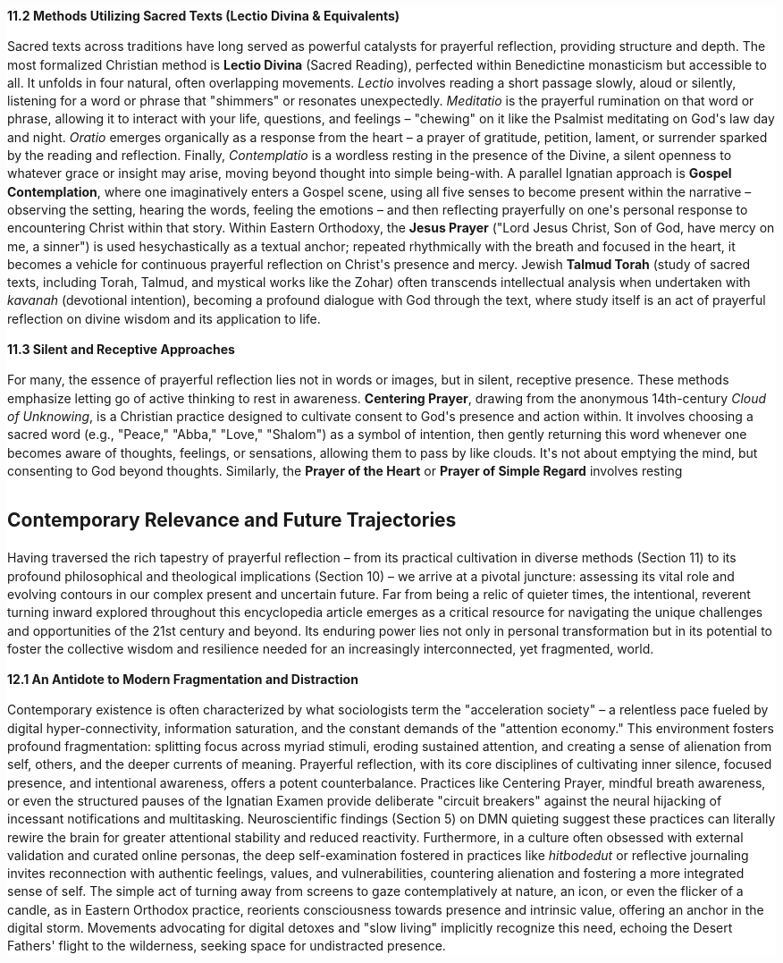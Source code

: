 **11.2 Methods Utilizing Sacred Texts (Lectio Divina & Equivalents)**

Sacred texts across traditions have long served as powerful catalysts for prayerful reflection, providing structure and depth. The most formalized Christian method is **Lectio Divina** (Sacred Reading), perfected within Benedictine monasticism but accessible to all. It unfolds in four natural, often overlapping movements. *Lectio* involves reading a short passage slowly, aloud or silently, listening for a word or phrase that "shimmers" or resonates unexpectedly. *Meditatio* is the prayerful rumination on that word or phrase, allowing it to interact with your life, questions, and feelings – "chewing" on it like the Psalmist meditating on God's law day and night. *Oratio* emerges organically as a response from the heart – a prayer of gratitude, petition, lament, or surrender sparked by the reading and reflection. Finally, *Contemplatio* is a wordless resting in the presence of the Divine, a silent openness to whatever grace or insight may arise, moving beyond thought into simple being-with. A parallel Ignatian approach is **Gospel Contemplation**, where one imaginatively enters a Gospel scene, using all five senses to become present within the narrative – observing the setting, hearing the words, feeling the emotions – and then reflecting prayerfully on one's personal response to encountering Christ within that story. Within Eastern Orthodoxy, the **Jesus Prayer** ("Lord Jesus Christ, Son of God, have mercy on me, a sinner") is used hesychastically as a textual anchor; repeated rhythmically with the breath and focused in the heart, it becomes a vehicle for continuous prayerful reflection on Christ's presence and mercy. Jewish **Talmud Torah** (study of sacred texts, including Torah, Talmud, and mystical works like the Zohar) often transcends intellectual analysis when undertaken with *kavanah* (devotional intention), becoming a profound dialogue with God through the text, where study itself is an act of prayerful reflection on divine wisdom and its application to life.

**11.3 Silent and Receptive Approaches**

For many, the essence of prayerful reflection lies not in words or images, but in silent, receptive presence. These methods emphasize letting go of active thinking to rest in awareness. **Centering Prayer**, drawing from the anonymous 14th-century *Cloud of Unknowing*, is a Christian practice designed to cultivate consent to God's presence and action within. It involves choosing a sacred word (e.g., "Peace," "Abba," "Love," "Shalom") as a symbol of intention, then gently returning this word whenever one becomes aware of thoughts, feelings, or sensations, allowing them to pass by like clouds. It's not about emptying the mind, but consenting to God beyond thoughts. Similarly, the **Prayer of the Heart** or **Prayer of Simple Regard** involves resting

## Contemporary Relevance and Future Trajectories

Having traversed the rich tapestry of prayerful reflection – from its practical cultivation in diverse methods (Section 11) to its profound philosophical and theological implications (Section 10) – we arrive at a pivotal juncture: assessing its vital role and evolving contours in our complex present and uncertain future. Far from being a relic of quieter times, the intentional, reverent turning inward explored throughout this encyclopedia article emerges as a critical resource for navigating the unique challenges and opportunities of the 21st century and beyond. Its enduring power lies not only in personal transformation but in its potential to foster the collective wisdom and resilience needed for an increasingly interconnected, yet fragmented, world.

**12.1 An Antidote to Modern Fragmentation and Distraction**

Contemporary existence is often characterized by what sociologists term the "acceleration society" – a relentless pace fueled by digital hyper-connectivity, information saturation, and the constant demands of the "attention economy." This environment fosters profound fragmentation: splitting focus across myriad stimuli, eroding sustained attention, and creating a sense of alienation from self, others, and the deeper currents of meaning. Prayerful reflection, with its core disciplines of cultivating inner silence, focused presence, and intentional awareness, offers a potent counterbalance. Practices like Centering Prayer, mindful breath awareness, or even the structured pauses of the Ignatian Examen provide deliberate "circuit breakers" against the neural hijacking of incessant notifications and multitasking. Neuroscientific findings (Section 5) on DMN quieting suggest these practices can literally rewire the brain for greater attentional stability and reduced reactivity. Furthermore, in a culture often obsessed with external validation and curated online personas, the deep self-examination fostered in practices like *hitbodedut* or reflective journaling invites reconnection with authentic feelings, values, and vulnerabilities, countering alienation and fostering a more integrated sense of self. The simple act of turning away from screens to gaze contemplatively at nature, an icon, or even the flicker of a candle, as in Eastern Orthodox practice, reorients consciousness towards presence and intrinsic value, offering an anchor in the digital storm. Movements advocating for digital detoxes and "slow living" implicitly recognize this need, echoing the Desert Fathers' flight to the wilderness, seeking space for undistracted presence.